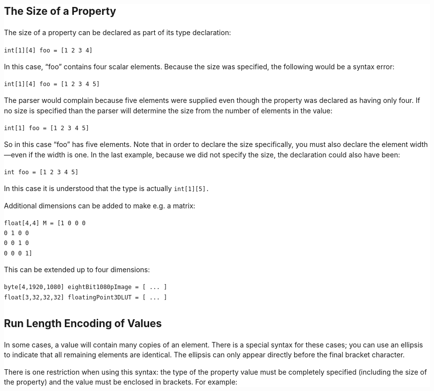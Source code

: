 ## The Size of a Property

The size of a property can be declared as part of its type declaration:

```
int[1][4] foo = [1 2 3 4]
```

In this case, “foo” contains four scalar elements. Because the size was specified, the following would be a syntax error:

```
int[1][4] foo = [1 2 3 4 5]
```

The parser would complain because five elements were supplied even though the property was declared as having only four. If no size is specified than the parser will determine the size from the number of elements in the value:

```
int[1] foo = [1 2 3 4 5]
```

So in this case “foo” has five elements. Note that in order to declare the size specifically, you must also declare the element width—even if the width is one. In the last example, because we did not specify the size, the declaration could also have been:

```
int foo = [1 2 3 4 5]
```

In this case it is understood that the type is actually `int[1][5].`

Additional dimensions can be added to make e.g. a matrix:

```
float[4,4] M = [1 0 0 0
0 1 0 0
0 0 1 0
0 0 0 1]
```

This can be extended up to four dimensions:

```
byte[4,1920,1080] eightBit1080pImage = [ ... ]
float[3,32,32,32] floatingPoint3DLUT = [ ... ]
```

## Run Length Encoding of Values

In some cases, a value will contain many copies of an element. There is a special syntax for these cases; you can use an ellipsis to indicate that all remaining elements are identical. The ellipsis can only appear directly before the final bracket character.

There is one restriction when using this syntax: the type of the property value must be completely specified (including the size of the property) and the value must be enclosed in brackets. For example:
